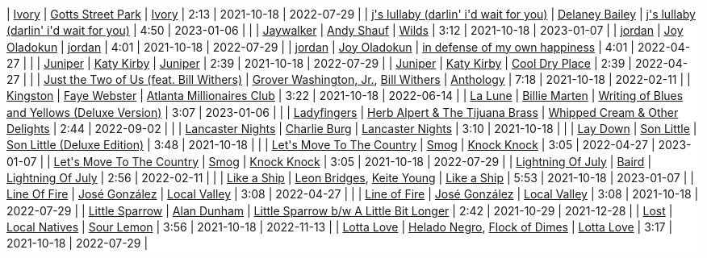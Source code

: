 | [Ivory](https://open.spotify.com/track/28R3W2pqBJOxztS2o6y53W) | [Gotts Street Park](https://open.spotify.com/artist/2hwy5DELim1AxB1sHPqn4y) | [Ivory](https://open.spotify.com/album/1bGw1aFP9vtUdNPjoh2cB0) | 2:13 | 2021-10-18 | 2022-07-29 |
| [j's lullaby \(darlin' i'd wait for you\)](https://open.spotify.com/track/7LNm1oWd6PniO9wRYpNY5o) | [Delaney Bailey](https://open.spotify.com/artist/3Os4q49SgEN0Tv3fxKw3Sp) | [j's lullaby \(darlin' i'd wait for you\)](https://open.spotify.com/album/5AgFxBgabzR7iCsuzeibrT) | 4:50 | 2023-01-06 |  |
| [Jaywalker](https://open.spotify.com/track/2o8dpWlhalYijwqFQloIQI) | [Andy Shauf](https://open.spotify.com/artist/5mFKYdmiYwNJTDtSzgFyQx) | [Wilds](https://open.spotify.com/album/2IXuKQr2JhjocXGfkTmfPG) | 3:12 | 2021-10-18 | 2023-01-07 |
| [jordan](https://open.spotify.com/track/53SqnMF0OIZtQWyjvQpFqr) | [Joy Oladokun](https://open.spotify.com/artist/7rrTqtOUOwva4sgTx9C9F9) | [jordan](https://open.spotify.com/album/6AsNNdORDTgvDgL2Dz2W88) | 4:01 | 2021-10-18 | 2022-07-29 |
| [jordan](https://open.spotify.com/track/2BGyfq5k9xGO9019bUsYFk) | [Joy Oladokun](https://open.spotify.com/artist/7rrTqtOUOwva4sgTx9C9F9) | [in defense of my own happiness](https://open.spotify.com/album/3dzxXQLyHYrhKYWcKrnFAZ) | 4:01 | 2022-04-27 |  |
| [Juniper](https://open.spotify.com/track/65hfmtV2gkBmqXf9t03Zxk) | [Katy Kirby](https://open.spotify.com/artist/3ZH4IYVc5qVlKyJoZhGpwy) | [Juniper](https://open.spotify.com/album/5unMWK0sodWWS6KxrBO6Sc) | 2:39 | 2021-10-18 | 2022-07-29 |
| [Juniper](https://open.spotify.com/track/7boY9U14Ss41yLp320uVGX) | [Katy Kirby](https://open.spotify.com/artist/3ZH4IYVc5qVlKyJoZhGpwy) | [Cool Dry Place](https://open.spotify.com/album/584CDFxeA55Hrr1dydGfQE) | 2:39 | 2022-04-27 |  |
| [Just the Two of Us \(feat\. Bill Withers\)](https://open.spotify.com/track/1ko2lVN0vKGUl9zrU0qSlT) | [Grover Washington, Jr.](https://open.spotify.com/artist/05YVYeV4HxYp5rrWalvuE1), [Bill Withers](https://open.spotify.com/artist/1ThoqLcyIYvZn7iWbj8fsj) | [Anthology](https://open.spotify.com/album/1lKYaRbV0AayVPss9i4oOp) | 7:18 | 2021-10-18 | 2022-02-11 |
| [Kingston](https://open.spotify.com/track/0EDQwboQDmswDRn58wcslg) | [Faye Webster](https://open.spotify.com/artist/5szilpXHcwOqnyKLqGco5j) | [Atlanta Millionaires Club](https://open.spotify.com/album/4vt0V1SmkaK1Y440P5Nsb4) | 3:22 | 2021-10-18 | 2022-06-14 |
| [La Lune](https://open.spotify.com/track/0DwaOWI1kC2s98qLj0LTDd) | [Billie Marten](https://open.spotify.com/artist/02YLJJnWC7YQVixkjEBRn7) | [Writing of Blues and Yellows \(Deluxe Version\)](https://open.spotify.com/album/3WHmv6ghPoM7oA0rP6jMkT) | 3:07 | 2023-01-06 |  |
| [Ladyfingers](https://open.spotify.com/track/7ubd6wvhN4TKMwQUy6hR69) | [Herb Alpert & The Tijuana Brass](https://open.spotify.com/artist/09L3cUdx0hq6qn5bKuJJ4I) | [Whipped Cream & Other Delights](https://open.spotify.com/album/7DxaerKtPdBxBZLwlgGcqP) | 2:44 | 2022-09-02 |  |
| [Lancaster Nights](https://open.spotify.com/track/48jV8AW50589btXi0Hs5f4) | [Charlie Burg](https://open.spotify.com/artist/0ubGY2CcC0tvR0eE6hJaT8) | [Lancaster Nights](https://open.spotify.com/album/6VjvYY8DPNwlybF40UyrCl) | 3:10 | 2021-10-18 |  |
| [Lay Down](https://open.spotify.com/track/3x8IsQzb1KhPPo6zNGzzL1) | [Son Little](https://open.spotify.com/artist/4lujUKeO6nQAJXpq37Epn7) | [Son Little \(Deluxe Edition\)](https://open.spotify.com/album/2jGQieA1EggldcxFAiQHjJ) | 3:48 | 2021-10-18 |  |
| [Let's Move To The Country](https://open.spotify.com/track/3S9tVm9EGET8wSVLyOWgq7) | [Smog](https://open.spotify.com/artist/2ajVJyxI4sHmTMtTA3ENko) | [Knock Knock](https://open.spotify.com/album/3XzbVl7oibSdnmpCGzCK6A) | 3:05 | 2022-04-27 | 2023-01-07 |
| [Let's Move To The Country](https://open.spotify.com/track/73q8Er6tGTXnHWk2juT9qG) | [Smog](https://open.spotify.com/artist/2ajVJyxI4sHmTMtTA3ENko) | [Knock Knock](https://open.spotify.com/album/60i9U1oYiGHVmt7wkwzybi) | 3:05 | 2021-10-18 | 2022-07-29 |
| [Lightning Of July](https://open.spotify.com/track/3Q4WTzhqY25Y7aVCmYt4TJ) | [Baird](https://open.spotify.com/artist/7GdGZWPHxDEu0ppvLoB4GO) | [Lightning Of July](https://open.spotify.com/album/7tCSAe5FtwRJmQZgLE24EG) | 2:56 | 2022-02-11 |  |
| [Like a Ship](https://open.spotify.com/track/2g6aIBdprkYt5mNFjY6HAz) | [Leon Bridges](https://open.spotify.com/artist/3qnGvpP8Yth1AqSBMqON5x), [Keite Young](https://open.spotify.com/artist/2euNKUC2iR9HRDVjLbhNdn) | [Like a Ship](https://open.spotify.com/album/3FEpG0GuwgCz8wNBkmQY7I) | 5:53 | 2021-10-18 | 2023-01-07 |
| [Line Of Fire](https://open.spotify.com/track/2ET7YTxeo4tn7BlUGs3t4Y) | [José González](https://open.spotify.com/artist/6xrCU6zdcSTsG2hLrojpmI) | [Local Valley](https://open.spotify.com/album/6FtOADddclxzVHrpqCe79m) | 3:08 | 2022-04-27 |  |
| [Line of Fire](https://open.spotify.com/track/3C3ArxTzVCYVzHpzq6AO9G) | [José González](https://open.spotify.com/artist/6xrCU6zdcSTsG2hLrojpmI) | [Local Valley](https://open.spotify.com/album/7x9Q6tQyDcS6EhWsmTgujm) | 3:08 | 2021-10-18 | 2022-07-29 |
| [Little Sparrow](https://open.spotify.com/track/4j4ixOYgzBK0uueLSWHIPs) | [Alan Dunham](https://open.spotify.com/artist/0HyRfadsaqVv6kLRUMrBOY) | [Little Sparrow b/w A Little Bit Longer](https://open.spotify.com/album/6LPrpZalYdzT3oG0YGspGK) | 2:42 | 2021-10-29 | 2021-12-28 |
| [Lost](https://open.spotify.com/track/25JOOXgL3bVkBzjzGvcLoE) | [Local Natives](https://open.spotify.com/artist/75dQReiBOHN37fQgWQrIAJ) | [Sour Lemon](https://open.spotify.com/album/2gl1YvNVNAd1DdV3r7rOQ0) | 3:56 | 2021-10-18 | 2022-11-13 |
| [Lotta Love](https://open.spotify.com/track/4ICpTkGZ8khDEgk1edstz0) | [Helado Negro](https://open.spotify.com/artist/69qhRLDvsWJOhWGXXQ0lQQ), [Flock of Dimes](https://open.spotify.com/artist/1TTfuOdEtj8lin2zR4OWmP) | [Lotta Love](https://open.spotify.com/album/6ocfxxkgWCkw3jvjI0eWR7) | 3:17 | 2021-10-18 | 2022-07-29 |